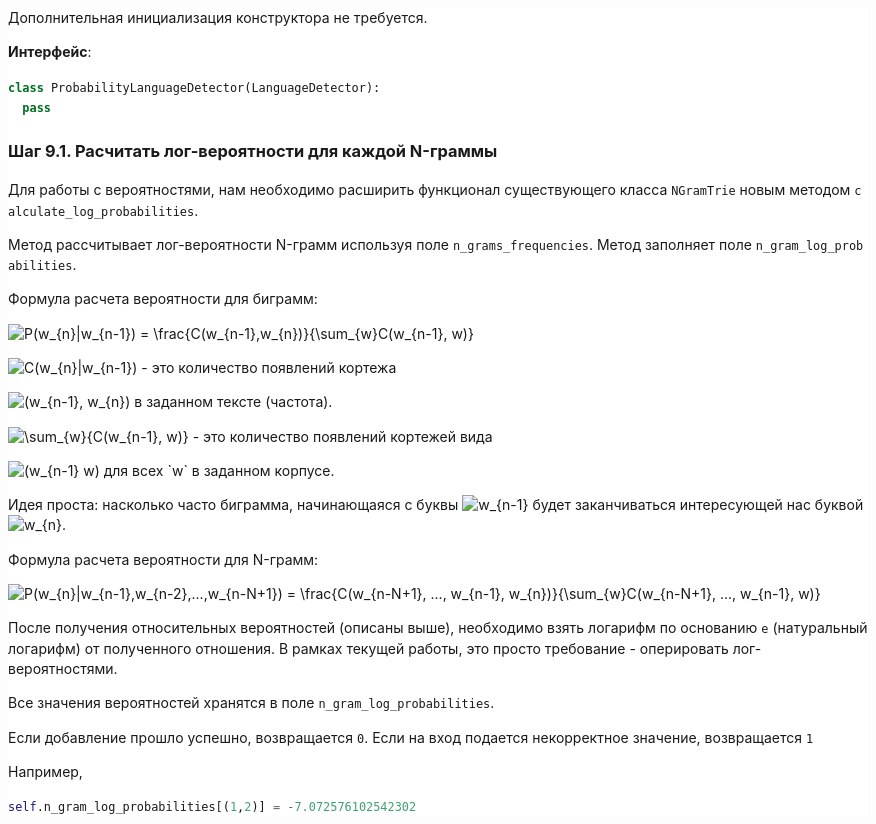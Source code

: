 Дополнительная инициализация конструктора не требуется.

**Интерфейс**:
```py
class ProbabilityLanguageDetector(LanguageDetector):
  pass
```

### Шаг 9.1. Расчитать лог-вероятности для каждой N-граммы

Для работы с вероятностями, нам необходимо расширить функционал 
существующего класса `NGramTrie` новым методом `calculate_log_probabilities`.

Метод рассчитывает лог-вероятности N-грамм используя поле `n_grams_frequencies`.
Метод заполняет поле `n_gram_log_probabilities`.

Формула расчета вероятности для биграмм: 

<img src="https://latex.codecogs.com/gif.latex?P(w_{n}|w_{n-1})&space;=&space;\frac{C(w_{n-1},w_{n})}{\sum_{w}C(w_{n-1},&space;w)}" title="P(w_{n}|w_{n-1}) = \frac{C(w_{n-1},w_{n})}{\sum_{w}C(w_{n-1}, w)}" />

<img src="https://latex.codecogs.com/gif.latex?C(w_{n}|w_{n-1})" title="C(w_{n}|w_{n-1})" /> - это количество появлений кортежа 

<img src="https://latex.codecogs.com/gif.latex?(w_{n-1},&space;w_{n})" title="(w_{n-1}, w_{n})" /> 
в заданном тексте (частота).

<img src="https://latex.codecogs.com/gif.latex?\sum_{w}{C(w_{n-1},&space;w)}" title="\sum_{w}{C(w_{n-1}, w)}" /> - это 
количество появлений кортежей вида 

<img src="https://latex.codecogs.com/gif.latex?(w_{n-1}&space;w)" title="(w_{n-1} w)" />
для всех `w` в заданном корпусе.

Идея проста: насколько часто биграмма, начинающаяся с буквы
<img src="https://latex.codecogs.com/gif.latex?w_{n-1}" title="w_{n-1}" />
будет заканчиваться интересующей
нас буквой 
<img src="https://latex.codecogs.com/gif.latex?w_{n}" title="w_{n}" />.

Формула расчета вероятности для N-грамм:

<img src="https://latex.codecogs.com/gif.latex?P(w_{n}|w_{n-1},w_{n-2},...,w_{n-N&plus;1})&space;=&space;\frac{C(w_{n-N&plus;1},&space;...,&space;w_{n-1},&space;w_{n})}{\sum_{w}C(w_{n-N&plus;1},&space;...,&space;w_{n-1},&space;w)}" title="P(w_{n}|w_{n-1},w_{n-2},...,w_{n-N+1}) = \frac{C(w_{n-N+1}, ..., w_{n-1}, w_{n})}{\sum_{w}C(w_{n-N+1}, ..., w_{n-1}, w)}" />

После получения относительных вероятностей (описаны выше), необходимо взять логарифм по 
основанию `e` (натуральный логарифм)
от полученного отношения. В рамках текущей работы, это просто требование - оперировать лог-вероятностями.

Все значения вероятностей хранятся в поле `n_gram_log_probabilities`.

Если добавление прошло успешно, возвращается `0`.
Если на вход подается некорректное значение, возвращается `1`

Например,
```py
self.n_gram_log_probabilities[(1,2)] = -7.072576102542302
```
